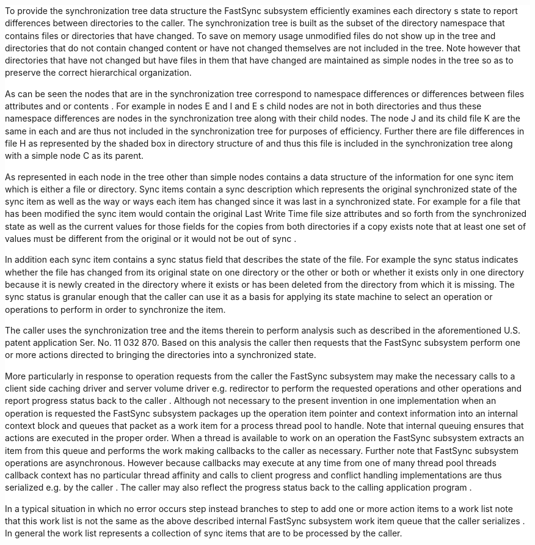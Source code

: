 To provide the synchronization tree data structure the FastSync subsystem efficiently examines each directory s state to report differences between directories to the caller. The synchronization tree is built as the subset of the directory namespace that contains files or directories that have changed. To save on memory usage unmodified files do not show up in the tree and directories that do not contain changed content or have not changed themselves are not included in the tree. Note however that directories that have not changed but have files in them that have changed are maintained as simple nodes in the tree so as to preserve the correct hierarchical organization.

As can be seen the nodes that are in the synchronization tree correspond to namespace differences or differences between files attributes and or contents . For example in nodes E and I and E s child nodes are not in both directories and thus these namespace differences are nodes in the synchronization tree along with their child nodes. The node J and its child file K are the same in each and are thus not included in the synchronization tree for purposes of efficiency. Further there are file differences in file H as represented by the shaded box in directory structure of and thus this file is included in the synchronization tree along with a simple node C as its parent.

As represented in each node in the tree other than simple nodes contains a data structure of the information for one sync item which is either a file or directory. Sync items contain a sync description which represents the original synchronized state of the sync item as well as the way or ways each item has changed since it was last in a synchronized state. For example for a file that has been modified the sync item would contain the original Last Write Time file size attributes and so forth from the synchronized state as well as the current values for those fields for the copies from both directories if a copy exists note that at least one set of values must be different from the original or it would not be out of sync .

In addition each sync item contains a sync status field that describes the state of the file. For example the sync status indicates whether the file has changed from its original state on one directory or the other or both or whether it exists only in one directory because it is newly created in the directory where it exists or has been deleted from the directory from which it is missing. The sync status is granular enough that the caller can use it as a basis for applying its state machine to select an operation or operations to perform in order to synchronize the item.

The caller uses the synchronization tree and the items therein to perform analysis such as described in the aforementioned U.S. patent application Ser. No. 11 032 870. Based on this analysis the caller then requests that the FastSync subsystem perform one or more actions directed to bringing the directories into a synchronized state.

More particularly in response to operation requests from the caller the FastSync subsystem may make the necessary calls to a client side caching driver and server volume driver e.g. redirector to perform the requested operations and other operations and report progress status back to the caller . Although not necessary to the present invention in one implementation when an operation is requested the FastSync subsystem packages up the operation item pointer and context information into an internal context block and queues that packet as a work item for a process thread pool to handle. Note that internal queuing ensures that actions are executed in the proper order. When a thread is available to work on an operation the FastSync subsystem extracts an item from this queue and performs the work making callbacks to the caller as necessary. Further note that FastSync subsystem operations are asynchronous. However because callbacks may execute at any time from one of many thread pool threads callback context has no particular thread affinity and calls to client progress and conflict handling implementations are thus serialized e.g. by the caller . The caller may also reflect the progress status back to the calling application program .

In a typical situation in which no error occurs step instead branches to step to add one or more action items to a work list note that this work list is not the same as the above described internal FastSync subsystem work item queue that the caller serializes . In general the work list represents a collection of sync items that are to be processed by the caller.
